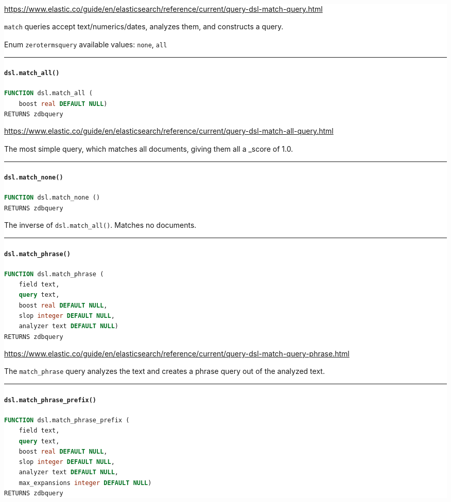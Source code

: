 https://www.elastic.co/guide/en/elasticsearch/reference/current/query-dsl-match-query.html

`match` queries accept text/numerics/dates, analyzes them, and constructs a query.


Enum `zerotermsquery` available values: `none`, `all`
______________________________________________________________________

#### `dsl.match_all()`

```sql
FUNCTION dsl.match_all (
	boost real DEFAULT NULL)
RETURNS zdbquery
```

https://www.elastic.co/guide/en/elasticsearch/reference/current/query-dsl-match-all-query.html

The most simple query, which matches all documents, giving them all a \_score of 1.0.

______________________________________________________________________

#### `dsl.match_none()`

```sql
FUNCTION dsl.match_none ()
RETURNS zdbquery
```

The inverse of `dsl.match_all()`. Matches no documents.

______________________________________________________________________

#### `dsl.match_phrase()`

```sql
FUNCTION dsl.match_phrase (
	field text,
	query text,
	boost real DEFAULT NULL,
	slop integer DEFAULT NULL,
	analyzer text DEFAULT NULL)
RETURNS zdbquery
```

https://www.elastic.co/guide/en/elasticsearch/reference/current/query-dsl-match-query-phrase.html

The `match_phrase` query analyzes the text and creates a phrase query out of the analyzed text.

______________________________________________________________________

#### `dsl.match_phrase_prefix()`

```sql
FUNCTION dsl.match_phrase_prefix (
	field text,
	query text,
	boost real DEFAULT NULL,
	slop integer DEFAULT NULL,
	analyzer text DEFAULT NULL,
	max_expansions integer DEFAULT NULL)
RETURNS zdbquery
```
